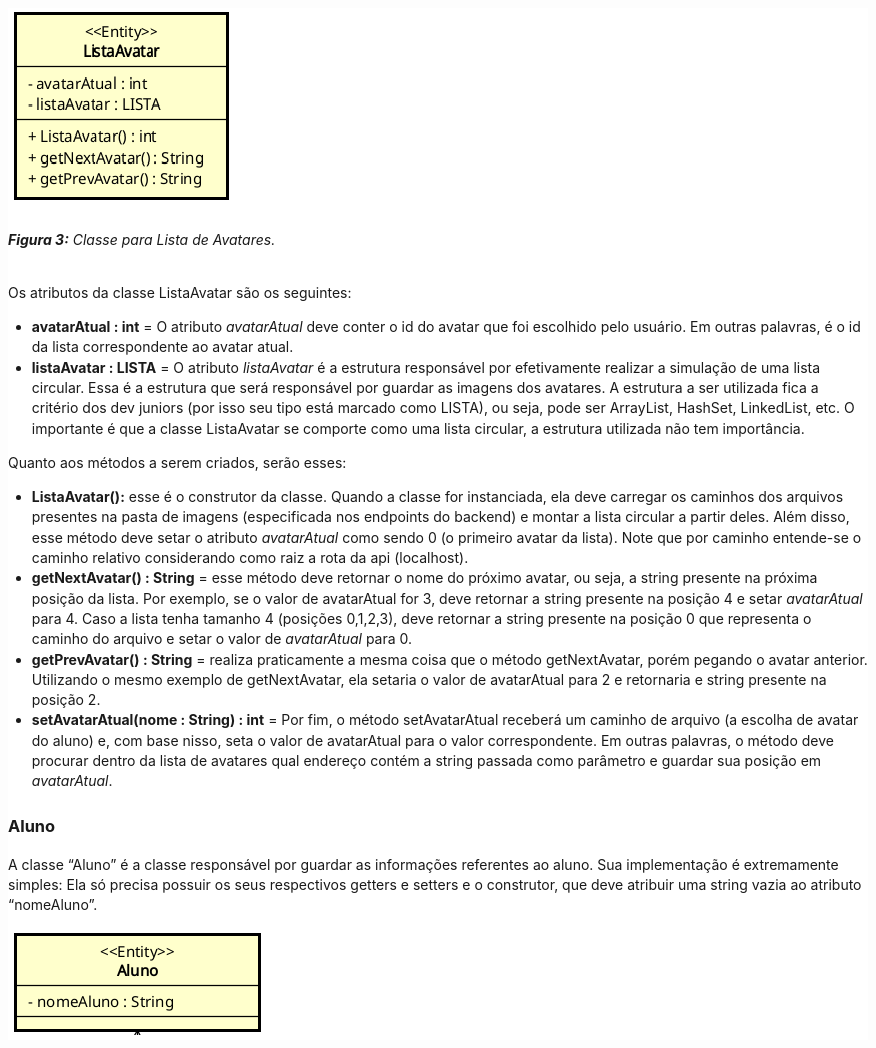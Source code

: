 ![Figura 3: Classe para Lista de Avatares.](Imagens/imagem3.png)

###### **Figura 3:** Classe para Lista de Avatares.

Os atributos da classe ListaAvatar são os seguintes: 

* **avatarAtual : int** \= O atributo *avatarAtual* deve conter o id do avatar que foi escolhido pelo usuário. Em outras palavras, é o id da lista correspondente ao avatar atual.   
* **listaAvatar : LISTA** \= O atributo *listaAvatar* é a estrutura responsável por efetivamente realizar a simulação de uma lista circular. Essa é a estrutura que será responsável por guardar as imagens dos avatares. A estrutura a ser utilizada fica a critério dos dev juniors (por isso seu tipo está marcado como LISTA), ou seja, pode ser ArrayList, HashSet, LinkedList, etc. O importante é que a classe ListaAvatar se comporte como uma lista circular, a estrutura utilizada não tem importância.


Quanto aos métodos a serem criados, serão esses:


* **ListaAvatar():** esse é o construtor da classe. Quando a classe for instanciada, ela deve carregar os caminhos dos arquivos presentes na pasta de imagens (especificada nos endpoints do backend) e montar a lista circular a partir deles. Além disso, esse método deve setar o atributo *avatarAtual* como sendo 0 (o primeiro avatar da lista). Note que por caminho entende-se o caminho relativo considerando como raiz a rota da api (localhost).  
* **getNextAvatar() : String** \= esse método deve retornar o nome do próximo avatar, ou seja, a string presente na próxima posição da lista. Por exemplo, se o valor de avatarAtual for 3, deve retornar a string presente na posição 4 e setar *avatarAtual* para 4\. Caso a lista tenha tamanho 4 (posições 0,1,2,3), deve retornar a string presente na posição 0 que representa o caminho do arquivo e setar o valor de *avatarAtual* para 0\.   
* **getPrevAvatar() : String** \= realiza praticamente a mesma coisa que o método getNextAvatar, porém pegando o avatar anterior. Utilizando o mesmo exemplo de getNextAvatar, ela setaria o valor de avatarAtual para 2 e retornaria e string presente na posição 2\.  
* **setAvatarAtual(nome : String) : int** \= Por fim, o método setAvatarAtual receberá um caminho de arquivo (a escolha de avatar do aluno) e, com base nisso, seta o valor de avatarAtual para o valor correspondente. Em outras	palavras, o método deve procurar dentro da lista de avatares qual endereço contém a string passada como parâmetro e guardar sua posição em *avatarAtual*.

###  Aluno

A classe “Aluno” é a classe responsável por guardar as informações referentes ao aluno. Sua implementação é extremamente simples: Ela só precisa possuir os seus respectivos getters e setters e o construtor, que deve atribuir uma string vazia ao atributo “nomeAluno”.

![Figura 4: Classe Aluno.](Imagens/imagem4.png)
